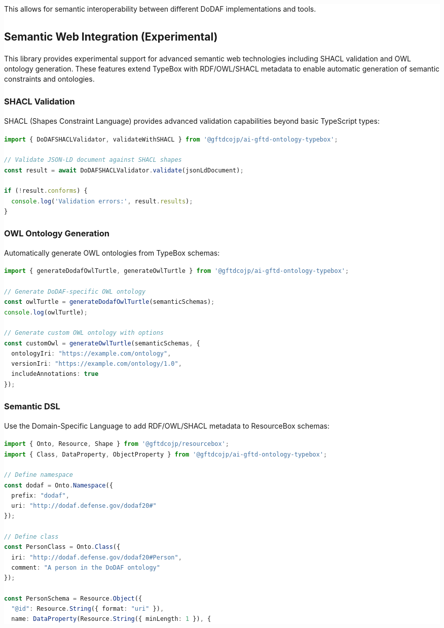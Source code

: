 This allows for semantic interoperability between different DoDAF implementations and tools.

## Semantic Web Integration (Experimental)

This library provides experimental support for advanced semantic web technologies including SHACL validation and OWL ontology generation. These features extend TypeBox with RDF/OWL/SHACL metadata to enable automatic generation of semantic constraints and ontologies.

### SHACL Validation

SHACL (Shapes Constraint Language) provides advanced validation capabilities beyond basic TypeScript types:

```typescript
import { DoDAFSHACLValidator, validateWithSHACL } from '@gftdcojp/ai-gftd-ontology-typebox';

// Validate JSON-LD document against SHACL shapes
const result = await DoDAFSHACLValidator.validate(jsonLdDocument);

if (!result.conforms) {
  console.log('Validation errors:', result.results);
}
```

### OWL Ontology Generation

Automatically generate OWL ontologies from TypeBox schemas:

```typescript
import { generateDodafOwlTurtle, generateOwlTurtle } from '@gftdcojp/ai-gftd-ontology-typebox';

// Generate DoDAF-specific OWL ontology
const owlTurtle = generateDodafOwlTurtle(semanticSchemas);
console.log(owlTurtle);

// Generate custom OWL ontology with options
const customOwl = generateOwlTurtle(semanticSchemas, {
  ontologyIri: "https://example.com/ontology",
  versionIri: "https://example.com/ontology/1.0",
  includeAnnotations: true
});
```

### Semantic DSL

Use the Domain-Specific Language to add RDF/OWL/SHACL metadata to ResourceBox schemas:

```typescript
import { Onto, Resource, Shape } from '@gftdcojp/resourcebox';
import { Class, DataProperty, ObjectProperty } from '@gftdcojp/ai-gftd-ontology-typebox';

// Define namespace
const dodaf = Onto.Namespace({
  prefix: "dodaf",
  uri: "http://dodaf.defense.gov/dodaf20#"
});

// Define class
const PersonClass = Onto.Class({
  iri: "http://dodaf.defense.gov/dodaf20#Person",
  comment: "A person in the DoDAF ontology"
});

const PersonSchema = Resource.Object({
  "@id": Resource.String({ format: "uri" }),
  name: DataProperty(Resource.String({ minLength: 1 }), {
```